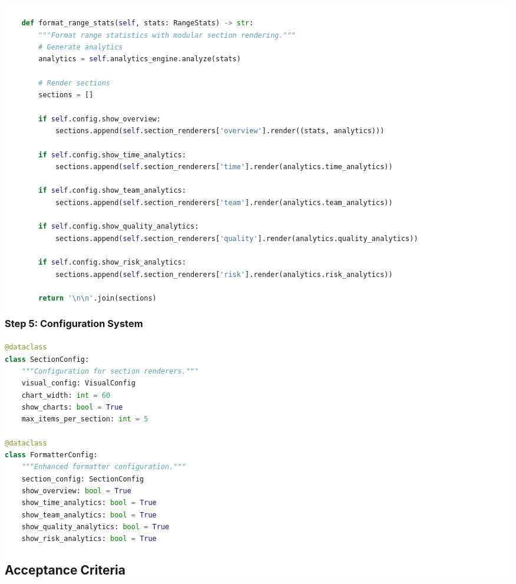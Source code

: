 ```python

    def format_range_stats(self, stats: RangeStats) -> str:
        """Format range statistics with modular section rendering."""
        # Generate analytics
        analytics = self.analytics_engine.analyze(stats)

        # Render sections
        sections = []

        if self.config.show_overview:
            sections.append(self.section_renderers['overview'].render((stats, analytics)))

        if self.config.show_time_analytics:
            sections.append(self.section_renderers['time'].render(analytics.time_analytics))

        if self.config.show_team_analytics:
            sections.append(self.section_renderers['team'].render(analytics.team_analytics))

        if self.config.show_quality_analytics:
            sections.append(self.section_renderers['quality'].render(analytics.quality_analytics))

        if self.config.show_risk_analytics:
            sections.append(self.section_renderers['risk'].render(analytics.risk_analytics))

        return '\n\n'.join(sections)
```

### Step 5: Configuration System
```python
@dataclass
class SectionConfig:
    """Configuration for section renderers."""
    visual_config: VisualConfig
    chart_width: int = 60
    show_charts: bool = True
    max_items_per_section: int = 5

@dataclass
class FormatterConfig:
    """Enhanced formatter configuration."""
    section_config: SectionConfig
    show_overview: bool = True
    show_time_analytics: bool = True
    show_team_analytics: bool = True
    show_quality_analytics: bool = True
    show_risk_analytics: bool = True
```

## Acceptance Criteria
